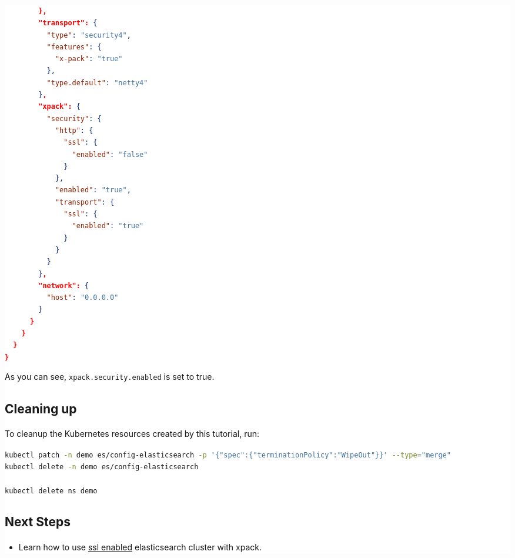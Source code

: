 ```json
        },
        "transport": {
          "type": "security4",
          "features": {
            "x-pack": "true"
          },
          "type.default": "netty4"
        },
        "xpack": {
          "security": {
            "http": {
              "ssl": {
                "enabled": "false"
              }
            },
            "enabled": "true",
            "transport": {
              "ssl": {
                "enabled": "true"
              }
            }
          }
        },
        "network": {
          "host": "0.0.0.0"
        }
      }
    }
  }
}
```

As you can see, `xpack.security.enabled` is set to true.

## Cleaning up

To cleanup the Kubernetes resources created by this tutorial, run:

```bash
kubectl patch -n demo es/config-elasticsearch -p '{"spec":{"terminationPolicy":"WipeOut"}}' --type="merge"
kubectl delete -n demo es/config-elasticsearch

kubectl delete ns demo
```

## Next Steps

- Learn how to use [ssl enabled](/docs/v2020.10.26-beta.0/guides/elasticsearch/x-pack/use-tls) elasticsearch cluster with xpack.
